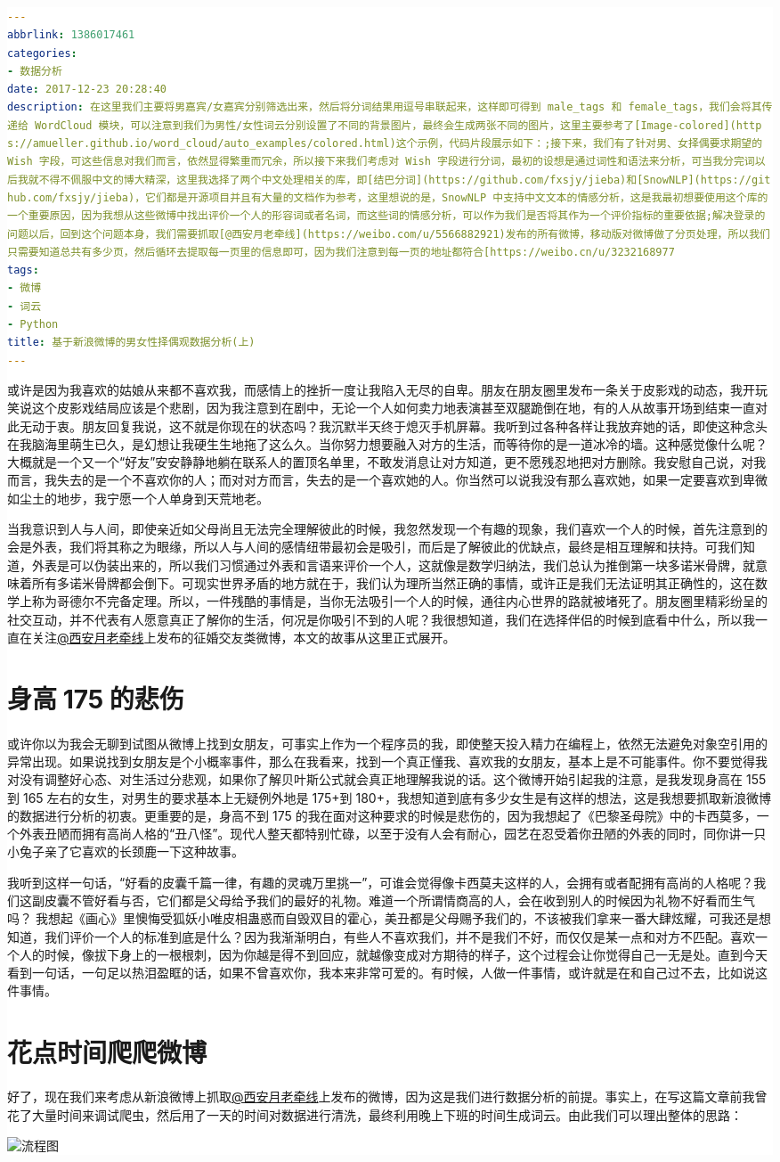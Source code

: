 ```yaml
---
abbrlink: 1386017461
categories:
- 数据分析
date: 2017-12-23 20:28:40
description: 在这里我们主要将男嘉宾/女嘉宾分别筛选出来，然后将分词结果用逗号串联起来，这样即可得到 male_tags 和 female_tags，我们会将其传递给 WordCloud 模块，可以注意到我们为男性/女性词云分别设置了不同的背景图片，最终会生成两张不同的图片，这里主要参考了[Image-colored](https://amueller.github.io/word_cloud/auto_examples/colored.html)这个示例，代码片段展示如下：;接下来，我们有了针对男、女择偶要求期望的 Wish 字段，可这些信息对我们而言，依然显得繁重而冗余，所以接下来我们考虑对 Wish 字段进行分词，最初的设想是通过词性和语法来分析，可当我分完词以后我就不得不佩服中文的博大精深，这里我选择了两个中文处理相关的库，即[结巴分词](https://github.com/fxsjy/jieba)和[SnowNLP](https://github.com/fxsjy/jieba)，它们都是开源项目并且有大量的文档作为参考，这里想说的是，SnowNLP 中支持中文文本的情感分析，这是我最初想要使用这个库的一个重要原因，因为我想从这些微博中找出评价一个人的形容词或者名词，而这些词的情感分析，可以作为我们是否将其作为一个评价指标的重要依据;解决登录的问题以后，回到这个问题本身，我们需要抓取[@西安月老牵线](https://weibo.com/u/5566882921)发布的所有微博，移动版对微博做了分页处理，所以我们只需要知道总共有多少页，然后循环去提取每一页里的信息即可，因为我们注意到每一页的地址都符合[https://weibo.cn/u/3232168977
tags:
- 微博
- 词云
- Python
title: 基于新浪微博的男女性择偶观数据分析(上)
---
```


或许是因为我喜欢的姑娘从来都不喜欢我，而感情上的挫折一度让我陷入无尽的自卑。朋友在朋友圈里发布一条关于皮影戏的动态，我开玩笑说这个皮影戏结局应该是个悲剧，因为我注意到在剧中，无论一个人如何卖力地表演甚至双腿跪倒在地，有的人从故事开场到结束一直对此无动于衷。朋友回复我说，这不就是你现在的状态吗？我沉默半天终于熄灭手机屏幕。我听到过各种各样让我放弃她的话，即使这种念头在我脑海里萌生已久，是幻想让我硬生生地拖了这么久。当你努力想要融入对方的生活，而等待你的是一道冰冷的墙。这种感觉像什么呢？大概就是一个又一个“好友”安安静静地躺在联系人的置顶名单里，不敢发消息让对方知道，更不愿残忍地把对方删除。我安慰自己说，对我而言，我失去的是一个不喜欢你的人；而对对方而言，失去的是一个喜欢她的人。你当然可以说我没有那么喜欢她，如果一定要喜欢到卑微如尘土的地步，我宁愿一个人单身到天荒地老。

当我意识到人与人间，即使亲近如父母尚且无法完全理解彼此的时候，我忽然发现一个有趣的现象，我们喜欢一个人的时候，首先注意到的会是外表，我们将其称之为眼缘，所以人与人间的感情纽带最初会是吸引，而后是了解彼此的优缺点，最终是相互理解和扶持。可我们知道，外表是可以伪装出来的，所以我们习惯通过外表和言语来评价一个人，这就像是数学归纳法，我们总认为推倒第一块多诺米骨牌，就意味着所有多诺米骨牌都会倒下。可现实世界矛盾的地方就在于，我们认为理所当然正确的事情，或许正是我们无法证明其正确性的，这在数学上称为哥德尔不完备定理。所以，一件残酷的事情是，当你无法吸引一个人的时候，通往内心世界的路就被堵死了。朋友圈里精彩纷呈的社交互动，并不代表有人愿意真正了解你的生活，何况是你吸引不到的人呢？我很想知道，我们在选择伴侣的时候到底看中什么，所以我一直在关注[@西安月老牵线](https://weibo.com/u/5566882921)上发布的征婚交友类微博，本文的故事从这里正式展开。

# 身高 175 的悲伤
或许你以为我会无聊到试图从微博上找到女朋友，可事实上作为一个程序员的我，即使整天投入精力在编程上，依然无法避免对象空引用的异常出现。如果说找到女朋友是个小概率事件，那么在我看来，找到一个真正懂我、喜欢我的女朋友，基本上是不可能事件。你不要觉得我对没有调整好心态、对生活过分悲观，如果你了解贝叶斯公式就会真正地理解我说的话。这个微博开始引起我的注意，是我发现身高在 155 到 165 左右的女生，对男生的要求基本上无疑例外地是 175+到 180+，我想知道到底有多少女生是有这样的想法，这是我想要抓取新浪微博的数据进行分析的初衷。更重要的是，身高不到 175 的我在面对这种要求的时候是悲伤的，因为我想起了《巴黎圣母院》中的卡西莫多，一个外表丑陋而拥有高尚人格的“丑八怪”。现代人整天都特别忙碌，以至于没有人会有耐心，园艺在忍受着你丑陋的外表的同时，同你讲一只小兔子亲了它喜欢的长颈鹿一下这种故事。

我听到这样一句话，“好看的皮囊千篇一律，有趣的灵魂万里挑一”，可谁会觉得像卡西莫夫这样的人，会拥有或者配拥有高尚的人格呢？我们这副皮囊不管好看与否，它们都是父母给予我们的最好的礼物。难道一个所谓情商高的人，会在收到别人的时候因为礼物不好看而生气吗？ 我想起《画心》里懊悔受狐妖小唯皮相蛊惑而自毁双目的霍心，美丑都是父母赐予我们的，不该被我们拿来一番大肆炫耀，可我还是想知道，我们评价一个人的标准到底是什么？因为我渐渐明白，有些人不喜欢我们，并不是我们不好，而仅仅是某一点和对方不匹配。喜欢一个人的时候，像拔下身上的一根根刺，因为你越是得不到回应，就越像变成对方期待的样子，这个过程会让你觉得自己一无是处。直到今天看到一句话，一句足以热泪盈眶的话，如果不曾喜欢你，我本来非常可爱的。有时候，人做一件事情，或许就是在和自己过不去，比如说这件事情。

# 花点时间爬爬微博
好了，现在我们来考虑从新浪微博上抓取[@西安月老牵线](https://weibo.com/u/5566882921)上发布的微博，因为这是我们进行数据分析的前提。事实上，在写这篇文章前我曾花了大量时间来调试爬虫，然后用了一天的时间对数据进行清洗，最终利用晚上下班的时间生成词云。由此我们可以理出整体的思路：

![流程图](https://ww1.sinaimg.cn/large/4c36074fly1fziyb6uz9fj20lj046aa7.jpg)
